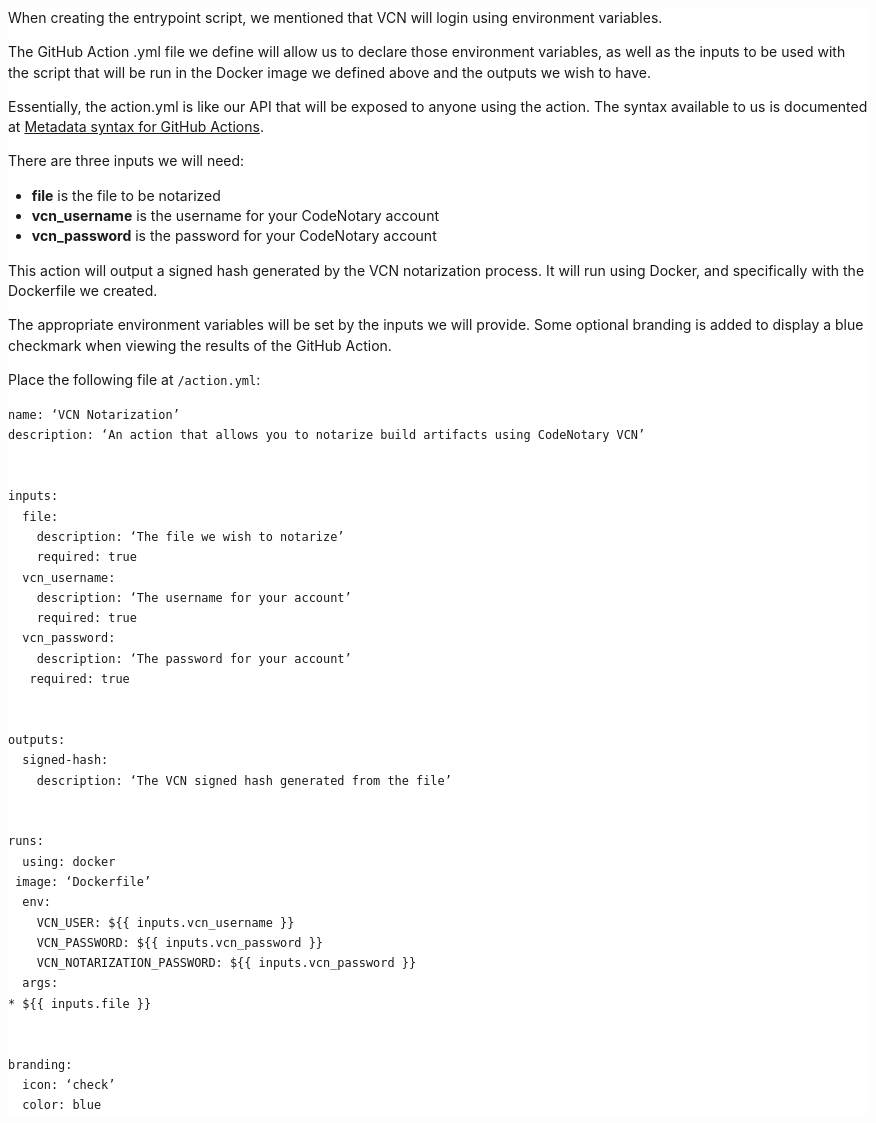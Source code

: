 When creating the entrypoint script, we mentioned that VCN will login using environment variables. 

The GitHub Action .yml file we define will allow us to declare those environment variables, as well as the inputs to be used with the script that will be run in the Docker image we defined above and the outputs we wish to have. 

Essentially, the action.yml is like our API that will be exposed to anyone using the action. The syntax available to us is documented at [Metadata syntax for GitHub Actions](https://docs.github.com/en/actions/creating-actions/metadata-syntax-for-github-actions).


There are three inputs we will need:


- **file** is the file to be notarized
- **vcn_username** is the username for your CodeNotary account
- **vcn_password** is the password for your CodeNotary account

This action will output a signed hash generated by the VCN notarization process. It will run using Docker, and specifically with the Dockerfile we created. 

The appropriate environment variables will be set by the inputs we will provide. Some optional branding is added to display a blue checkmark when viewing the results of the GitHub Action.


Place the following file at `/action.yml`:


```
name: ‘VCN Notarization’
description: ‘An action that allows you to notarize build artifacts using CodeNotary VCN’


inputs:
  file:
    description: ‘The file we wish to notarize’
    required: true
  vcn_username:
    description: ‘The username for your account’
    required: true
  vcn_password:
    description: ‘The password for your account’
   required: true


outputs:
  signed-hash:
    description: ‘The VCN signed hash generated from the file’


runs:
  using: docker
 image: ‘Dockerfile’
  env:
    VCN_USER: ${{ inputs.vcn_username }}
    VCN_PASSWORD: ${{ inputs.vcn_password }}
    VCN_NOTARIZATION_PASSWORD: ${{ inputs.vcn_password }}
  args:
* ${{ inputs.file }}


branding: 
  icon: ‘check’
  color: blue
```
